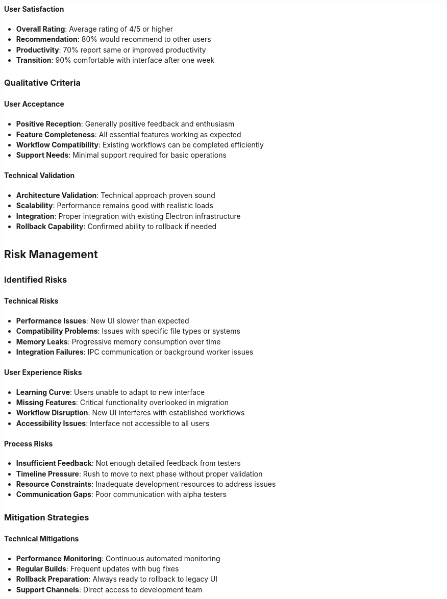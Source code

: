 #### User Satisfaction
- **Overall Rating**: Average rating of 4/5 or higher
- **Recommendation**: 80% would recommend to other users
- **Productivity**: 70% report same or improved productivity
- **Transition**: 90% comfortable with interface after one week

### Qualitative Criteria

#### User Acceptance
- **Positive Reception**: Generally positive feedback and enthusiasm
- **Feature Completeness**: All essential features working as expected
- **Workflow Compatibility**: Existing workflows can be completed efficiently
- **Support Needs**: Minimal support required for basic operations

#### Technical Validation
- **Architecture Validation**: Technical approach proven sound
- **Scalability**: Performance remains good with realistic loads
- **Integration**: Proper integration with existing Electron infrastructure
- **Rollback Capability**: Confirmed ability to rollback if needed

## Risk Management

### Identified Risks

#### Technical Risks
- **Performance Issues**: New UI slower than expected
- **Compatibility Problems**: Issues with specific file types or systems
- **Memory Leaks**: Progressive memory consumption over time
- **Integration Failures**: IPC communication or background worker issues

#### User Experience Risks
- **Learning Curve**: Users unable to adapt to new interface
- **Missing Features**: Critical functionality overlooked in migration
- **Workflow Disruption**: New UI interferes with established workflows
- **Accessibility Issues**: Interface not accessible to all users

#### Process Risks
- **Insufficient Feedback**: Not enough detailed feedback from testers
- **Timeline Pressure**: Rush to move to next phase without proper validation
- **Resource Constraints**: Inadequate development resources to address issues
- **Communication Gaps**: Poor communication with alpha testers

### Mitigation Strategies

#### Technical Mitigations
- **Performance Monitoring**: Continuous automated monitoring
- **Regular Builds**: Frequent updates with bug fixes
- **Rollback Preparation**: Always ready to rollback to legacy UI
- **Support Channels**: Direct access to development team
